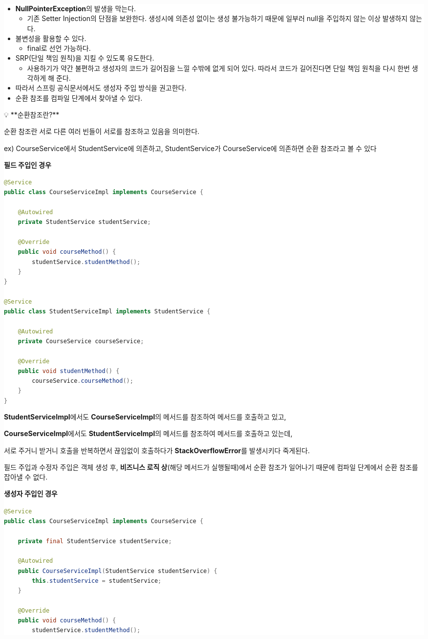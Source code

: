 - **NullPointerException**의 발생을 막는다.
    - 기존 Setter Injection의 단점을 보완한다. 생성시에 의존성 없이는 생성 불가능하기 때문에 일부러 null을 주입하지 않는 이상 발생하지 않는다.
- 불변성을 활용할 수 있다.
    - final로 선언 가능하다.
- SRP(단일 책임 원칙)을 지킬 수 있도록 유도한다.
    - 사용하기가 약간 불편하고 생성자의 코드가 길어짐을 느낄 수밖에 없게 되어 있다. 따라서 코드가 길어진다면 단일 책임 원칙을 다시 한번 생각하게 해 준다.
- 따라서 스프링 공식문서에서도 생성자 주입 방식을 권고한다.
- 순환 참조를 컴파일 단계에서 찾아낼 수 있다.

<aside>
💡 **순환참조란?**

</aside>

순환 참조란 서로 다른 여러 빈들이 서로를 참조하고 있음을 의미한다.

ex) CourseService에서 StudentService에 의존하고, StudentService가 CourseService에 의존하면 순환 참조라고 볼 수 있다

**필드 주입인 경우**

```java
@Service
public class CourseServiceImpl implements CourseService {

    @Autowired
    private StudentService studentService;

    @Override
    public void courseMethod() {
        studentService.studentMethod();
    }
}

@Service
public class StudentServiceImpl implements StudentService {

    @Autowired
    private CourseService courseService;

    @Override
    public void studentMethod() {
        courseService.courseMethod();
    }
}
```

**StudentServiceImpl**에서도 **CourseServiceImpl**의 메서드를 참조하여 메서드를 호출하고 있고,

**CourseServiceImpl**에서도 **StudentServiceImpl**의 메서드를 참조하여 메서드를 호출하고 있는데,

서로 주거니 받거니 호출을 반복하면서 끊임없이 호출하다가 **StackOverflowError**를 발생시키다 죽게된다.

필드 주입과 수정자 주입은 객체 생성 후, **비즈니스 로직 상**(해당 메서드가 실행될때)에서 순환 참조가 일어나기 때문에 컴파일 단계에서 순환 참조를 잡아낼 수 없다.

**생성자 주입인 경우**

```java
@Service
public class CourseServiceImpl implements CourseService {

    private final StudentService studentService;

    @Autowired
    public CourseServiceImpl(StudentService studentService) {
        this.studentService = studentService;
    }

    @Override
    public void courseMethod() {
        studentService.studentMethod();
```